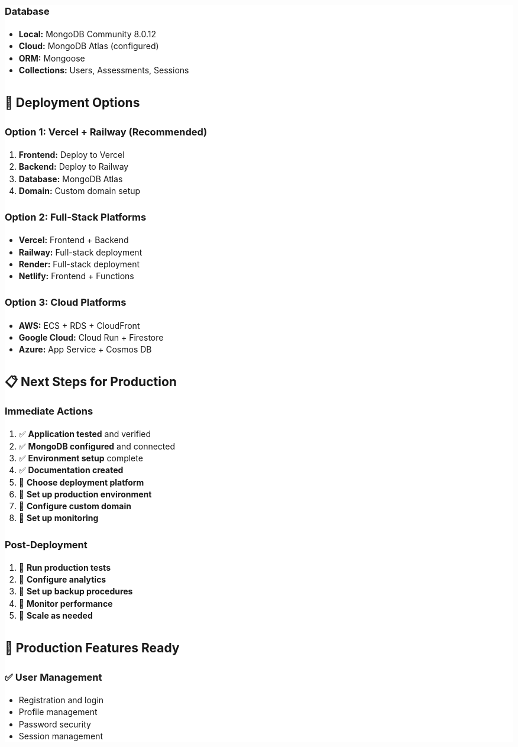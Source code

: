 ### **Database**
- **Local:** MongoDB Community 8.0.12
- **Cloud:** MongoDB Atlas (configured)
- **ORM:** Mongoose
- **Collections:** Users, Assessments, Sessions

## 🚀 **Deployment Options**

### **Option 1: Vercel + Railway (Recommended)**
1. **Frontend:** Deploy to Vercel
2. **Backend:** Deploy to Railway
3. **Database:** MongoDB Atlas
4. **Domain:** Custom domain setup

### **Option 2: Full-Stack Platforms**
- **Vercel:** Frontend + Backend
- **Railway:** Full-stack deployment
- **Render:** Full-stack deployment
- **Netlify:** Frontend + Functions

### **Option 3: Cloud Platforms**
- **AWS:** ECS + RDS + CloudFront
- **Google Cloud:** Cloud Run + Firestore
- **Azure:** App Service + Cosmos DB

## 📋 **Next Steps for Production**

### **Immediate Actions**
1. ✅ **Application tested** and verified
2. ✅ **MongoDB configured** and connected
3. ✅ **Environment setup** complete
4. ✅ **Documentation created**
5. 🔄 **Choose deployment platform**
6. 🔄 **Set up production environment**
7. 🔄 **Configure custom domain**
8. 🔄 **Set up monitoring**

### **Post-Deployment**
1. 🔄 **Run production tests**
2. 🔄 **Configure analytics**
3. 🔄 **Set up backup procedures**
4. 🔄 **Monitor performance**
5. 🔄 **Scale as needed**

## 🎯 **Production Features Ready**

### **✅ User Management**
- Registration and login
- Profile management
- Password security
- Session management
